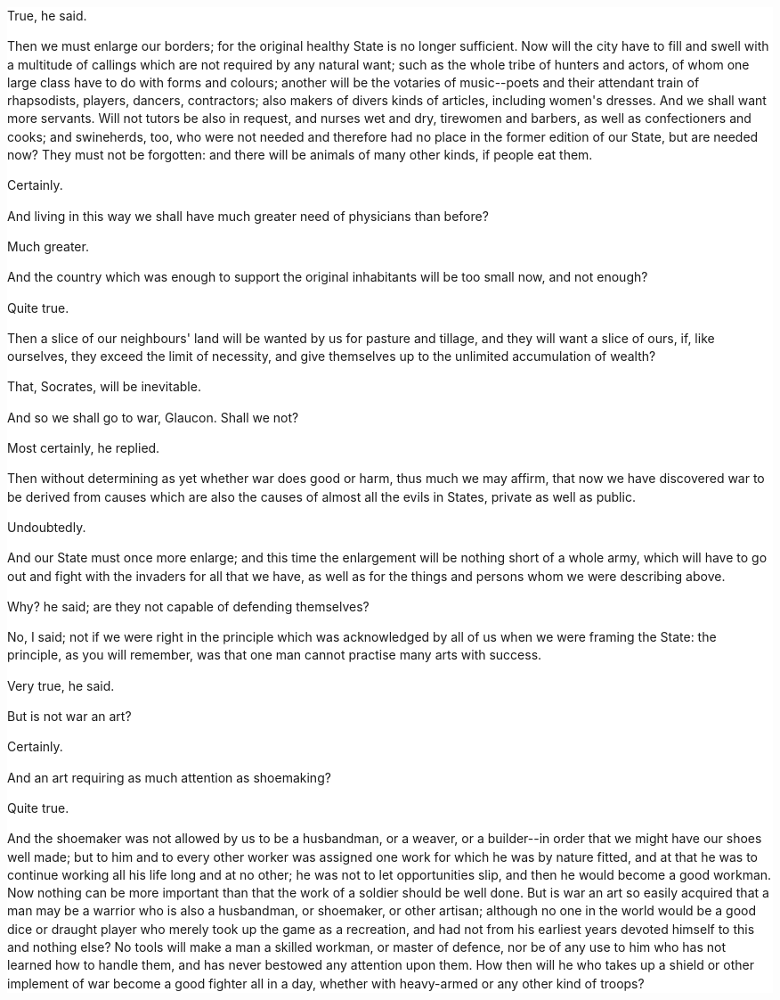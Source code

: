 True, he said.

Then we must enlarge our borders; for the original healthy State is no longer sufficient. Now will the city have to fill and swell with a multitude of callings which are not required by any natural want; such as the whole tribe of hunters and actors, of whom one large class have to do with forms and colours; another will be the votaries of music--poets and their attendant train of rhapsodists, players, dancers, contractors; also makers of divers kinds of articles, including women's dresses. And we shall want more servants. Will not tutors be also in request, and nurses wet and dry, tirewomen and barbers, as well as confectioners and cooks; and swineherds, too, who were not needed and therefore had no place in the former edition of our State, but are needed now? They must not be forgotten: and there will be animals of many other kinds, if people eat them.

Certainly.

And living in this way we shall have much greater need of physicians than before?

Much greater.

And the country which was enough to support the original inhabitants will be too small now, and not enough?

Quite true.

Then a slice of our neighbours' land will be wanted by us for pasture and tillage, and they will want a slice of ours, if, like ourselves, they exceed the limit of necessity, and give themselves up to the unlimited accumulation of wealth?

That, Socrates, will be inevitable.

And so we shall go to war, Glaucon. Shall we not?

Most certainly, he replied.

Then without determining as yet whether war does good or harm, thus much we may affirm, that now we have discovered war to be derived from causes which are also the causes of almost all the evils in States, private as well as public.

Undoubtedly.

And our State must once more enlarge; and this time the enlargement will be nothing short of a whole army, which will have to go out and fight with the invaders for all that we have, as well as for the things and persons whom we were describing above.

Why? he said; are they not capable of defending themselves?

No, I said; not if we were right in the principle which was acknowledged by all of us when we were framing the State: the principle, as you will remember, was that one man cannot practise many arts with success.

Very true, he said.

But is not war an art?

Certainly.

And an art requiring as much attention as shoemaking?

Quite true.

And the shoemaker was not allowed by us to be a husbandman, or a weaver, or a builder--in order that we might have our shoes well made; but to him and to every other worker was assigned one work for which he was by nature fitted, and at that he was to continue working all his life long and at no other; he was not to let opportunities slip, and then he would become a good workman. Now nothing can be more important than that the work of a soldier should be well done. But is war an art so easily acquired that a man may be a warrior who is also a husbandman, or shoemaker, or other artisan; although no one in the world would be a good dice or draught player who merely took up the game as a recreation, and had not from his earliest years devoted himself to this and nothing else? No tools will make a man a skilled workman, or master of defence, nor be of any use to him who has not learned how to handle them, and has never bestowed any attention upon them. How then will he who takes up a shield or other implement of war become a good fighter all in a day, whether with heavy-armed or any other kind of troops?
